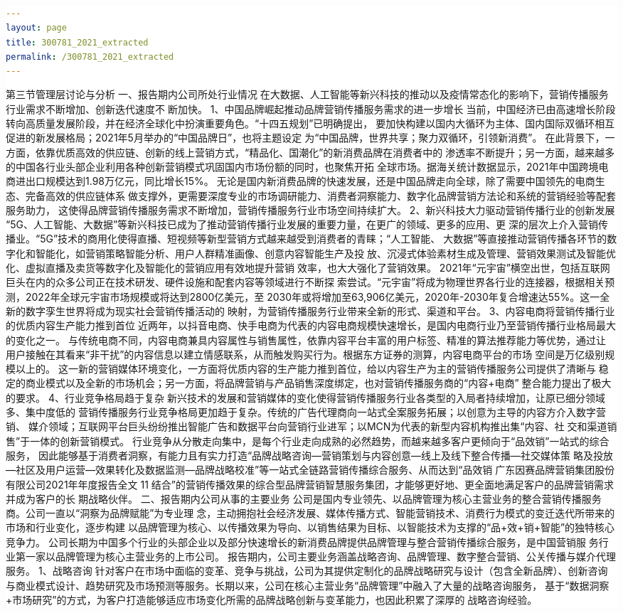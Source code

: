 ```yaml
---
layout: page
title: 300781_2021_extracted
permalink: /300781_2021_extracted
---
```


第三节管理层讨论与分析
一、报告期内公司所处行业情况
在大数据、人工智能等新兴科技的推动以及疫情常态化的影响下，营销传播服务行业需求不断增加、创新迭代速度不
断加快。
1、中国品牌崛起推动品牌营销传播服务需求的进一步增长
当前，中国经济已由高速增长阶段转向高质量发展阶段，并在经济全球化中扮演重要角色。“十四五规划”已明确提出，
要加快构建以国内大循环为主体、国内国际双循环相互促进的新发展格局；2021年5月举办的“中国品牌日”，也将主题设定
为“中国品牌，世界共享；聚力双循环，引领新消费”。
在此背景下，一方面，依靠优质高效的供应链、创新的线上营销方式，“精品化、国潮化”的新消费品牌在消费者中的
渗透率不断提升；另一方面，越来越多的中国各行业头部企业利用各种创新营销模式巩固国内市场份额的同时，也聚焦开拓
全球市场。据海关统计数据显示，2021年中国跨境电商进出口规模达到1.98万亿元，同比增长15%。
无论是国内新消费品牌的快速发展，还是中国品牌走向全球，除了需要中国领先的电商生态、完备高效的供应链体系
做支撑外，更需要深度专业的市场调研能力、消费者洞察能力、数字化品牌营销方法论和系统的营销经验等配套服务助力，
这使得品牌营销传播服务需求不断增加，营销传播服务行业市场空间持续扩大。
2、新兴科技大力驱动营销传播行业的创新发展
“5G、人工智能、大数据”等新兴科技已成为了推动营销传播行业发展的重要力量，在更广的领域、更多的应用、更
深的层次上介入营销传播业。“5G”技术的商用化使得直播、短视频等新型营销方式越来越受到消费者的青睐；“人工智能、
大数据”等直接推动营销传播各环节的数字化和智能化，如营销策略智能分析、用户人群精准画像、创意内容智能生产及投
放、沉浸式体验素材生成及管理、营销效果测试及智能优化、虚拟直播及卖货等数字化及智能化的营销应用有效地提升营销
效率，也大大强化了营销效果。
2021年“元宇宙”横空出世，包括互联网巨头在内的众多公司正在技术研发、硬件设施和配套内容等领域进行不断探
索尝试。“元宇宙”将成为物理世界各行业的连接器，根据相关预测，2022年全球元宇宙市场规模或将达到2800亿美元，至
2030年或将增加至63,906亿美元，2020年-2030年复合增速达55%。这一全新的数字孪生世界将成为现实社会营销传播活动的
映射，为营销传播服务行业带来全新的形式、渠道和平台。
3、内容电商将营销传播行业的优质内容生产能力推到首位
近两年，以抖音电商、快手电商为代表的内容电商规模快速增长，是国内电商行业乃至营销传播行业格局最大的变化之一。
与传统电商不同，内容电商兼具内容属性与销售属性，依靠内容平台丰富的用户标签、精准的算法推荐能力等优势，通过让
用户接触在其看来“非干扰”的内容信息以建立情感联系，从而触发购买行为。根据东方证券的测算，内容电商平台的市场
空间是万亿级别规模以上的。
这一新的营销媒体环境变化，一方面将优质内容的生产能力推到首位，给以内容生产为主的营销传播服务公司提供了清晰与
稳定的商业模式以及全新的市场机会；另一方面，将品牌营销与产品销售深度绑定，也对营销传播服务商的“内容+电商”
整合能力提出了极大的要求。
4、行业竞争格局趋于复杂
新兴技术的发展和营销媒体的变化使得营销传播服务行业各类型的入局者持续增加，让原已细分领域多、集中度低的
营销传播服务行业竞争格局更加趋于复杂。传统的广告代理商向一站式全案服务拓展；以创意为主导的内容方介入数字营销、
媒介领域；互联网平台巨头纷纷推出智能广告和数据平台向营销行业进军；以MCN为代表的新型内容机构推出集“内容、社
交和渠道销售”于一体的创新营销模式。
行业竞争从分散走向集中，是每个行业走向成熟的必然趋势，而越来越多客户更倾向于“品效销”一站式的综合服务，
因此能够基于消费者洞察，有能力且有实力打造“品牌战略咨询—营销策划与内容创意—线上及线下整合传播—社交媒体策
略及投放—社区及用户运营—效果转化及数据监测—品牌战略校准”等一站式全链路营销传播综合服务、从而达到“品效销
广东因赛品牌营销集团股份有限公司2021年年度报告全文
11
结合”的营销传播效果的综合型品牌营销智慧服务集团，才能够更好地、更全面地满足客户的品牌营销需求并成为客户的长
期战略伙伴。
二、报告期内公司从事的主要业务
公司是国内专业领先、以品牌管理为核心主营业务的整合营销传播服务商。公司一直以“洞察为品牌赋能”为专业理
念，主动拥抱社会经济发展、媒体传播方式、智能营销技术、消费行为模式的变迁迭代所带来的市场和行业变化，逐步构建
以品牌管理为核心、以传播效果为导向、以销售结果为目标、以智能技术为支撑的“品+效+销+智能”的独特核心竞争力。
公司长期为中国多个行业的头部企业以及部分快速增长的新消费品牌提供品牌管理与整合营销传播综合服务，是中国营销服
务行业第一家以品牌管理为核心主营业务的上市公司。
报告期内，公司主要业务涵盖战略咨询、品牌管理、数字整合营销、公关传播与媒介代理服务。
1、战略咨询
针对客户在市场中面临的变革、竞争与挑战，公司为其提供定制化的品牌战略研究与设计（包含全新品牌）、创新咨询
与商业模式设计、趋势研究及市场预测等服务。长期以来，公司在核心主营业务“品牌管理”中融入了大量的战略咨询服务，
基于“数据洞察+市场研究”的方式，为客户打造能够适应市场变化所需的品牌战略创新与变革能力，也因此积累了深厚的
战略咨询经验。